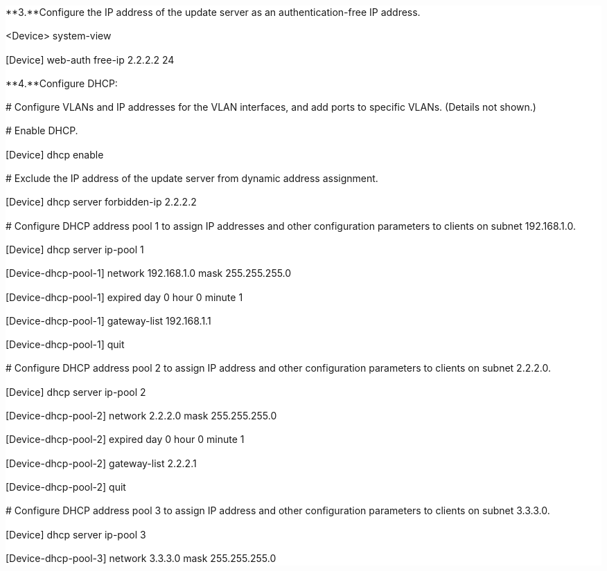**3\.**Configure the IP address of the update server
as an authentication-free IP address.

\<Device\> system-view

\[Device] web-auth free-ip
2.2.2.2 24

**4\.**Configure DHCP:

\# Configure VLANs and IP addresses for
the VLAN interfaces, and add ports to specific VLANs. (Details not shown.)

\# Enable DHCP.

\[Device] dhcp enable

\# Exclude the IP address of the update
server from dynamic address assignment.

\[Device] dhcp server
forbidden-ip 2.2.2.2

\# Configure DHCP address pool 1 to assign
IP addresses and other configuration parameters to clients on subnet 192.168.1.0.

\[Device] dhcp server ip-pool 1

\[Device-dhcp-pool-1] network
192.168.1.0 mask 255.255.255.0

\[Device-dhcp-pool-1] expired
day 0 hour 0 minute 1

\[Device-dhcp-pool-1] gateway-list
192.168.1.1

\[Device-dhcp-pool-1] quit

\# Configure DHCP address pool 2 to assign
IP address and other configuration parameters to clients on subnet 2.2.2.0. 

\[Device] dhcp server ip-pool 2

\[Device-dhcp-pool-2] network 2.2.2.0
mask 255.255.255.0

\[Device-dhcp-pool-2] expired
day 0 hour 0 minute 1

\[Device-dhcp-pool-2] gateway-list
2.2.2.1

\[Device-dhcp-pool-2] quit

\# Configure DHCP address pool 3 to assign
IP address and other configuration parameters to clients on subnet 3.3.3.0. 

\[Device] dhcp server ip-pool 3

\[Device-dhcp-pool-3] network 3.3.3.0
mask 255.255.255.0
